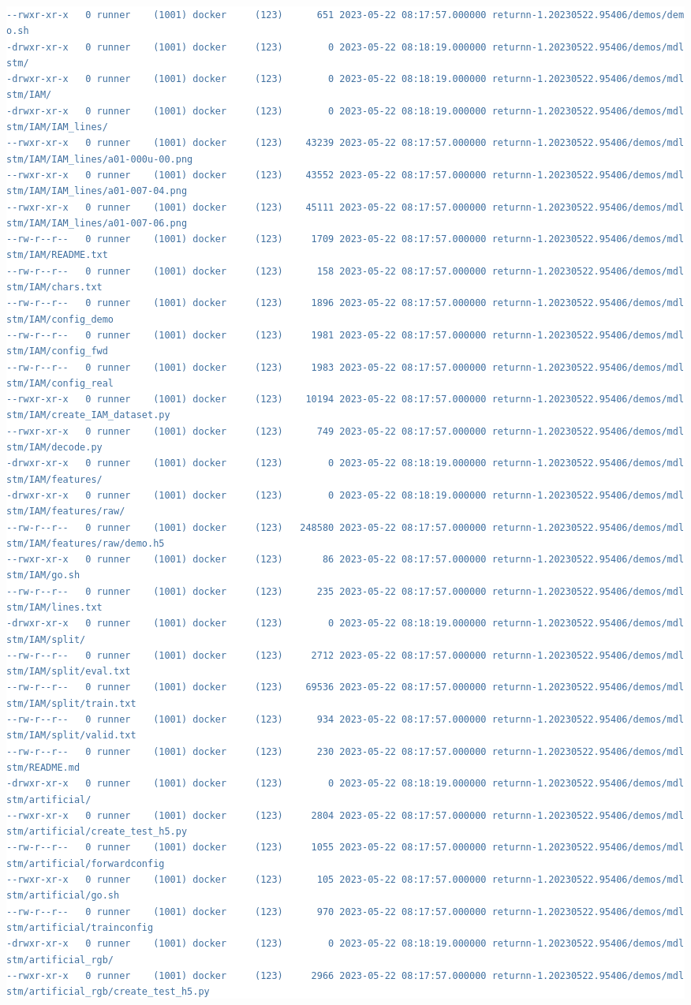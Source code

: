 ```diff
--rwxr-xr-x   0 runner    (1001) docker     (123)      651 2023-05-22 08:17:57.000000 returnn-1.20230522.95406/demos/demo.sh
-drwxr-xr-x   0 runner    (1001) docker     (123)        0 2023-05-22 08:18:19.000000 returnn-1.20230522.95406/demos/mdlstm/
-drwxr-xr-x   0 runner    (1001) docker     (123)        0 2023-05-22 08:18:19.000000 returnn-1.20230522.95406/demos/mdlstm/IAM/
-drwxr-xr-x   0 runner    (1001) docker     (123)        0 2023-05-22 08:18:19.000000 returnn-1.20230522.95406/demos/mdlstm/IAM/IAM_lines/
--rwxr-xr-x   0 runner    (1001) docker     (123)    43239 2023-05-22 08:17:57.000000 returnn-1.20230522.95406/demos/mdlstm/IAM/IAM_lines/a01-000u-00.png
--rwxr-xr-x   0 runner    (1001) docker     (123)    43552 2023-05-22 08:17:57.000000 returnn-1.20230522.95406/demos/mdlstm/IAM/IAM_lines/a01-007-04.png
--rwxr-xr-x   0 runner    (1001) docker     (123)    45111 2023-05-22 08:17:57.000000 returnn-1.20230522.95406/demos/mdlstm/IAM/IAM_lines/a01-007-06.png
--rw-r--r--   0 runner    (1001) docker     (123)     1709 2023-05-22 08:17:57.000000 returnn-1.20230522.95406/demos/mdlstm/IAM/README.txt
--rw-r--r--   0 runner    (1001) docker     (123)      158 2023-05-22 08:17:57.000000 returnn-1.20230522.95406/demos/mdlstm/IAM/chars.txt
--rw-r--r--   0 runner    (1001) docker     (123)     1896 2023-05-22 08:17:57.000000 returnn-1.20230522.95406/demos/mdlstm/IAM/config_demo
--rw-r--r--   0 runner    (1001) docker     (123)     1981 2023-05-22 08:17:57.000000 returnn-1.20230522.95406/demos/mdlstm/IAM/config_fwd
--rw-r--r--   0 runner    (1001) docker     (123)     1983 2023-05-22 08:17:57.000000 returnn-1.20230522.95406/demos/mdlstm/IAM/config_real
--rwxr-xr-x   0 runner    (1001) docker     (123)    10194 2023-05-22 08:17:57.000000 returnn-1.20230522.95406/demos/mdlstm/IAM/create_IAM_dataset.py
--rwxr-xr-x   0 runner    (1001) docker     (123)      749 2023-05-22 08:17:57.000000 returnn-1.20230522.95406/demos/mdlstm/IAM/decode.py
-drwxr-xr-x   0 runner    (1001) docker     (123)        0 2023-05-22 08:18:19.000000 returnn-1.20230522.95406/demos/mdlstm/IAM/features/
-drwxr-xr-x   0 runner    (1001) docker     (123)        0 2023-05-22 08:18:19.000000 returnn-1.20230522.95406/demos/mdlstm/IAM/features/raw/
--rw-r--r--   0 runner    (1001) docker     (123)   248580 2023-05-22 08:17:57.000000 returnn-1.20230522.95406/demos/mdlstm/IAM/features/raw/demo.h5
--rwxr-xr-x   0 runner    (1001) docker     (123)       86 2023-05-22 08:17:57.000000 returnn-1.20230522.95406/demos/mdlstm/IAM/go.sh
--rw-r--r--   0 runner    (1001) docker     (123)      235 2023-05-22 08:17:57.000000 returnn-1.20230522.95406/demos/mdlstm/IAM/lines.txt
-drwxr-xr-x   0 runner    (1001) docker     (123)        0 2023-05-22 08:18:19.000000 returnn-1.20230522.95406/demos/mdlstm/IAM/split/
--rw-r--r--   0 runner    (1001) docker     (123)     2712 2023-05-22 08:17:57.000000 returnn-1.20230522.95406/demos/mdlstm/IAM/split/eval.txt
--rw-r--r--   0 runner    (1001) docker     (123)    69536 2023-05-22 08:17:57.000000 returnn-1.20230522.95406/demos/mdlstm/IAM/split/train.txt
--rw-r--r--   0 runner    (1001) docker     (123)      934 2023-05-22 08:17:57.000000 returnn-1.20230522.95406/demos/mdlstm/IAM/split/valid.txt
--rw-r--r--   0 runner    (1001) docker     (123)      230 2023-05-22 08:17:57.000000 returnn-1.20230522.95406/demos/mdlstm/README.md
-drwxr-xr-x   0 runner    (1001) docker     (123)        0 2023-05-22 08:18:19.000000 returnn-1.20230522.95406/demos/mdlstm/artificial/
--rwxr-xr-x   0 runner    (1001) docker     (123)     2804 2023-05-22 08:17:57.000000 returnn-1.20230522.95406/demos/mdlstm/artificial/create_test_h5.py
--rw-r--r--   0 runner    (1001) docker     (123)     1055 2023-05-22 08:17:57.000000 returnn-1.20230522.95406/demos/mdlstm/artificial/forwardconfig
--rwxr-xr-x   0 runner    (1001) docker     (123)      105 2023-05-22 08:17:57.000000 returnn-1.20230522.95406/demos/mdlstm/artificial/go.sh
--rw-r--r--   0 runner    (1001) docker     (123)      970 2023-05-22 08:17:57.000000 returnn-1.20230522.95406/demos/mdlstm/artificial/trainconfig
-drwxr-xr-x   0 runner    (1001) docker     (123)        0 2023-05-22 08:18:19.000000 returnn-1.20230522.95406/demos/mdlstm/artificial_rgb/
--rwxr-xr-x   0 runner    (1001) docker     (123)     2966 2023-05-22 08:17:57.000000 returnn-1.20230522.95406/demos/mdlstm/artificial_rgb/create_test_h5.py
```
